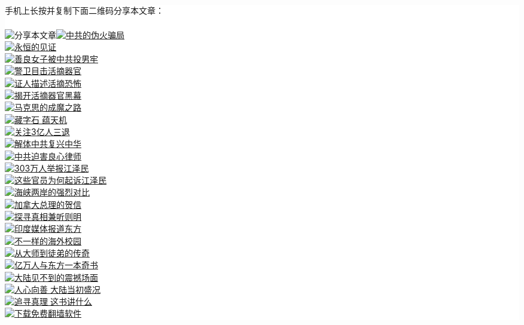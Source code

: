 ####
手机上长按并复制下面二维码分享本文章：<br><br><img src="http://www.hehaibao.com/qr/index.php?m=1&e=L&p=10&t=&d=https://github.com/asdfgt5/djy/blob/master/gb/19/4/20/n11201403.md%231" title="分享本文章"></td><td VALIGN=TOP><a href="https://github.com/asdfgt5/djy/blob/master/gb/16/1/21/n4622075.md?dfh#1" target="_blank"><img src="https://raw.githubusercontent.com/asdfgt5/djy/master/gb/300/wei-f1.jpg" title="中共的伪火骗局"  alt="中共的伪火骗局"></a><br><a href="https://github.com/asdfgt5/yh/blob/master/README.md?dfh#1" target="_blank"><img src="https://raw.githubusercontent.com/asdfgt5/djy/master/gb/300/yong-h.jpg" title="永恒的见证"  alt="永恒的见证"></a><br><a href="https://github.com/asdfgt5/djy/blob/master/gb/13/9/29/n3974789.md?dfh#1" target="_blank"><img src="https://raw.githubusercontent.com/asdfgt5/djy/master/gb/300/shang-lnz.jpg" title="善良女子被中共投男牢"  alt="善良女子被中共投男牢"></a><br><a href="https://github.com/asdfgt5/djy/blob/master/gb/16/3/16/n4663449.md?dfh#1" target="_blank"><img src="https://raw.githubusercontent.com/asdfgt5/djy/master/gb/300/huo-z3.jpg" title="警卫目击活摘器官"  alt="警卫目击活摘器官"></a><br><a href="https://github.com/asdfgt5/djy/blob/master/gb/16/8/7/n8177641.md?dfh#1" target="_blank"><img src="https://raw.githubusercontent.com/asdfgt5/djy/master/gb/300/huo-z4.jpg" title="证人描述活摘恐怖"  alt="证人描述活摘恐怖"></a><br><a href="https://github.com/asdfgt5/djy/blob/master/gb/10/4/19/n2881569.md?dfh#1" target="_blank"><img src="https://raw.githubusercontent.com/asdfgt5/djy/master/gb/300/huo-z1.jpg" title="揭开活摘器官黑幕"  alt="揭开活摘器官黑幕"></a><br><a href="https://github.com/asdfgt5/djy/blob/master/gb/10/11/7/n3077476.md?dfh#1" target="_blank"><img src="https://raw.githubusercontent.com/asdfgt5/djy/master/gb/300/ma-ks.jpg" title="马克思的成魔之路"  alt="马克思的成魔之路"></a><br><a href="https://github.com/asdfgt5/djy/blob/master/gb/14/6/9/n4173977.md?dfh#1" target="_blank"><img src="https://raw.githubusercontent.com/asdfgt5/djy/master/gb/300/chang-zs.jpg" title="藏字石 蕴天机"  alt="藏字石 蕴天机"></a><br><a href="https://github.com/asdfgt5/djy/blob/master/gb/18/5/10/n10381511.md?dfh#1" target="_blank"><img src="https://raw.githubusercontent.com/asdfgt5/djy/master/gb/300/st1.jpg" title="关注3亿人三退"  alt="关注3亿人三退"></a><br><a href="https://github.com/asdfgt5/djy/blob/master/gb/18/3/21/n10237682.md?dfh#1" target="_blank"><img src="https://raw.githubusercontent.com/asdfgt5/djy/master/gb/300/jie-t.jpg" title="解体中共复兴中华"  alt="解体中共复兴中华"></a><br><a href="https://github.com/asdfgt5/djy/blob/master/gb/9/2/9/n2422991.md?dfh#1" target="_blank"><img src="https://raw.githubusercontent.com/asdfgt5/djy/master/gb/300/gao-zs.jpg" title="中共迫害良心律师"  alt="中共迫害良心律师"></a><br><a href="https://github.com/asdfgt5/djy/blob/master/gb/18/12/9/n10900044.md?dfh#1" target="_blank"><img src="https://raw.githubusercontent.com/asdfgt5/djy/master/gb/300/sj1.jpg" title="303万人举报江泽民"  alt="303万人举报江泽民"></a><br><a href="https://github.com/asdfgt5/djy/blob/master/gb/18/8/28/n10672014.md?dfh#1" target="_blank"><img src="https://raw.githubusercontent.com/asdfgt5/djy/master/gb/300/sj2.jpg" title="这些官员为何起诉江泽民"  alt="这些官员为何起诉江泽民"></a><br><a href="https://github.com/asdfgt5/djy/blob/master/gb/8/12/18/n2367165.md?dfh#1" target="_blank"><img src="https://raw.githubusercontent.com/asdfgt5/djy/master/gb/300/liangan.jpg" title="海峡两岸的强烈对比"  alt="海峡两岸的强烈对比"></a><br><a href="https://github.com/asdfgt5/djy/blob/master/gb/15/5/5/n4427238.md?dfh#1" target="_blank"><img src="https://raw.githubusercontent.com/asdfgt5/djy/master/gb/300/jia-ndzl.jpg" title="加拿大总理的贺信"  alt="加拿大总理的贺信"></a><br><a href="https://github.com/asdfgt5/djy/blob/master/gb/11/6/17/n3289382.md?dfh#1" target="_blank">
<img src="https://raw.githubusercontent.com/asdfgt5/djy/master/gb/300/xiao-wd.jpg" title="探寻真相兼听则明"  alt="探寻真相兼听则明"></a><br><a href="https://github.com/asdfgt5/djy/blob/master/gb/18/10/27/n10812623.md?dfh#1" target="_blank"><img src="https://raw.githubusercontent.com/asdfgt5/djy/master/gb/300/yindu.jpg" title="印度媒体报道东方"  alt="印度媒体报道东方"></a><br><a href="https://github.com/asdfgt5/djy/blob/master/gb/18/6/9/n10469652.md?dfh#1" target="_blank"><img src="https://raw.githubusercontent.com/asdfgt5/djy/master/gb/300/xie-j.jpg" title="不一样的海外校园"  alt="不一样的海外校园"></a><br><a href="https://github.com/asdfgt5/djy/blob/master/gb/7/4/5/n1669415.md?dfh#1" target="_blank"><img src="https://raw.githubusercontent.com/asdfgt5/djy/master/gb/300/li-up.jpg" title="从大师到徒弟的传奇"  alt="从大师到徒弟的传奇"></a><br><a href="https://github.com/asdfgt5/djy/blob/master/gb/17/5/26/n9191512.md?dfh#1" target="_blank"><img src="https://raw.githubusercontent.com/asdfgt5/djy/master/gb/300/zfl2.jpg" title="亿万人与东方一本奇书"  alt="亿万人与东方一本奇书"></a><br><a href="https://github.com/asdfgt5/djy/blob/master/gb/13/11/27/n4020290.md?dfh#1" target="_blank"><img src="https://raw.githubusercontent.com/asdfgt5/djy/master/gb/300/zhen-h.jpg" title="大陆见不到的震撼场面"  alt="大陆见不到的震撼场面"></a><br><a href="https://github.com/asdfgt5/djy/blob/master/gb/15/7/17/n4482910.md?dfh#1" target="_blank"><img src="https://raw.githubusercontent.com/asdfgt5/djy/master/gb/300/dalu-sk.jpg" title="人心向善 大陆当初盛况"  alt="人心向善 大陆当初盛况"></a><br><a href="https://github.com/asdfgt5/djy/blob/master/gb/9/10/15/n2689419.md?dfh#1" target="_blank"><img src="https://raw.githubusercontent.com/asdfgt5/djy/master/gb/300/zfl1.jpg" title="追寻真理 这书讲什么"  alt="追寻真理 这书讲什么"></a><br><a href="https://github.com/asdfgt5/fq/blob/master/README.md?dfh#1" target="_blank"><img src="https://raw.githubusercontent.com/asdfgt5/djy/master/gb/300/fq1.jpg" title="下载免费翻墙软件"  alt="下载免费翻墙软件"></a><br></td></tr></table>
